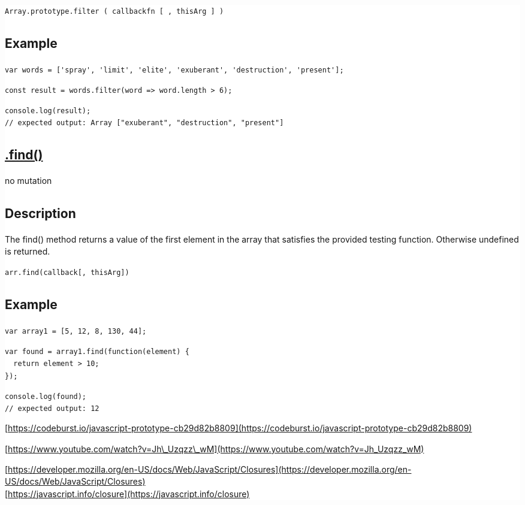 ```text
Array.prototype.filter ( callbackfn [ , thisArg ] )
```

## Example <a id="10de"></a>

```text
var words = ['spray', 'limit', 'elite', 'exuberant', 'destruction', 'present'];
```

```text
const result = words.filter(word => word.length > 6);
```

```text
console.log(result);
// expected output: Array ["exuberant", "destruction", "present"]
```

## [.find\(\)](https://doesitmutate.xyz/find) <a id="6569"></a>

no mutation

## Description <a id="8805"></a>

The find\(\) method returns a value of the first element in the array that satisfies the provided testing function. Otherwise undefined is returned.

```text
arr.find(callback[, thisArg])
```

## Example <a id="3dd7"></a>

```text
var array1 = [5, 12, 8, 130, 44];
```

```text
var found = array1.find(function(element) {
  return element > 10;
});
```

```text
console.log(found);
// expected output: 12
```

[https://codeburst.io/javascript-prototype-cb29d82b8809](https://codeburst.io/javascript-prototype-cb29d82b8809)

[https://www.youtube.com/watch?v=Jh\_Uzqzz\_wM](https://www.youtube.com/watch?v=Jh_Uzqzz_wM)

[https://developer.mozilla.org/en-US/docs/Web/JavaScript/Closures](https://developer.mozilla.org/en-US/docs/Web/JavaScript/Closures)  
[https://javascript.info/closure](https://javascript.info/closure)
